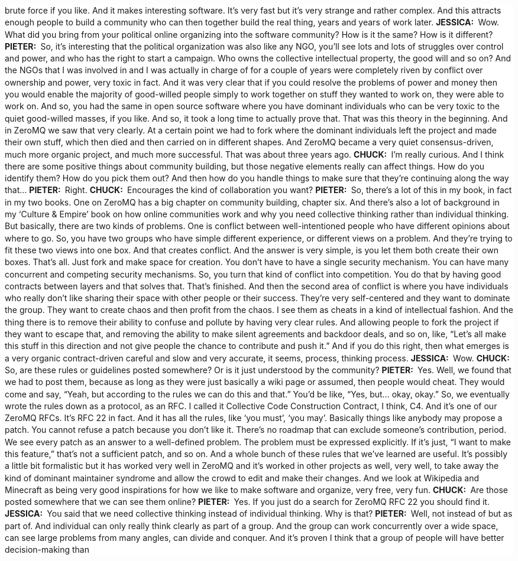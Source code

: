 brute force if you like. And it makes interesting software. It’s very fast but it’s very strange and rather complex. And this attracts enough people to build a community who can then together build the real thing, years and years of work later. **JESSICA:&nbsp;** Wow. What did you bring from your political online organizing into the software community? How is it the same? How is it different? **PIETER:&nbsp;** So, it’s interesting that the political organization was also like any NGO, you’ll see lots and lots of struggles over control and power, and who has the right to start a campaign. Who owns the collective intellectual property, the good will and so on? And the NGOs that I was involved in and I was actually in charge of for a couple of years were completely riven by conflict over ownership and power, very toxic in fact. And it was very clear that if you could resolve the problems of power and money then you would enable the majority of good-willed people simply to work together on stuff they wanted to work on, they were able to work on. And so, you had the same in open source software where you have dominant individuals who can be very toxic to the quiet good-willed masses, if you like. And so, it took a long time to actually prove that. That was this theory in the beginning. And in ZeroMQ we saw that very clearly. At a certain point we had to fork where the dominant individuals left the project and made their own stuff, which then died and then carried on in different shapes. And ZeroMQ became a very quiet consensus-driven, much more organic project, and much more successful. That was about three years ago. **CHUCK:&nbsp;** I’m really curious. And I think there are some positive things about community building, but those negative elements really can affect things. How do you identify them? How do you pick them out? And then how do you handle things to make sure that they’re continuing along the way that… **PIETER:&nbsp;** Right. **CHUCK:&nbsp;** Encourages the kind of collaboration you want? **PIETER:&nbsp;** So, there’s a lot of this in my book, in fact in my two books. One on ZeroMQ has a big chapter on community building, chapter six. And there’s also a lot of background in my ‘Culture & Empire’ book on how online communities work and why you need collective thinking rather than individual thinking. But basically, there are two kinds of problems. One is conflict between well-intentioned people who have different opinions about where to go. So, you have two groups who have simple different experience, or different views on a problem. And they’re trying to fit these two views into one box. And that creates conflict. And the answer is very simple, is you let them both create their own boxes. That’s all. Just fork and make space for creation. You don’t have to have a single security mechanism. You can have many concurrent and competing security mechanisms. So, you turn that kind of conflict into competition. You do that by having good contracts between layers and that solves that. That’s finished. And then the second area of conflict is where you have individuals who really don’t like sharing their space with other people or their success. They’re very self-centered and they want to dominate the group. They want to create chaos and then profit from the chaos. I see them as cheats in a kind of intellectual fashion. And the thing there is to remove their ability to confuse and pollute by having very clear rules. And allowing people to fork the project if they want to escape that, and removing the ability to make silent agreements and backdoor deals, and so on, like, “Let’s all make this stuff in this direction and not give people the chance to contribute and push it.” And if you do this right, then what emerges is a very organic contract-driven careful and slow and very accurate, it seems, process, thinking process. **JESSICA:&nbsp;** Wow. **CHUCK:&nbsp;** So, are these rules or guidelines posted somewhere? Or is it just understood by the community? **PIETER:&nbsp;** Yes. Well, we found that we had to post them, because as long as they were just basically a wiki page or assumed, then people would cheat. They would come and say, “Yeah, but according to the rules we can do this and that.” You’d be like, “Yes, but… okay, okay.” So, we eventually wrote the rules down as a protocol, as an RFC. I called it Collective Code Construction Contract, I think, C4. And it’s one of our ZeroMQ RFCs. It’s RFC 22 in fact. And it has all the rules, like ‘you must’, ‘you may’. Basically things like anybody may propose a patch. You cannot refuse a patch because you don’t like it. There’s no roadmap that can exclude someone’s contribution, period. We see every patch as an answer to a well-defined problem. The problem must be expressed explicitly. If it’s just, “I want to make this feature,” that’s not a sufficient patch, and so on. And a whole bunch of these rules that we’ve learned are useful. It’s possibly a little bit formalistic but it has worked very well in ZeroMQ and it’s worked in other projects as well, very well, to take away the kind of dominant maintainer syndrome and allow the crowd to edit and make their changes. And we look at Wikipedia and Minecraft as being very good inspirations for how we like to make software and organize, very free, very fun. **CHUCK:&nbsp;** Are those posted somewhere that we can see them online? **PIETER:&nbsp;** Yes. If you just do a search for ZeroMQ RFC 22 you should find it. **JESSICA:&nbsp;** You said that we need collective thinking instead of individual thinking. Why is that? **PIETER:&nbsp;** Well, not instead of but as part of. And individual can only really think clearly as part of a group. And the group can work concurrently over a wide space, can see large problems from many angles, can divide and conquer. And it’s proven I think that a group of people will have better decision-making than